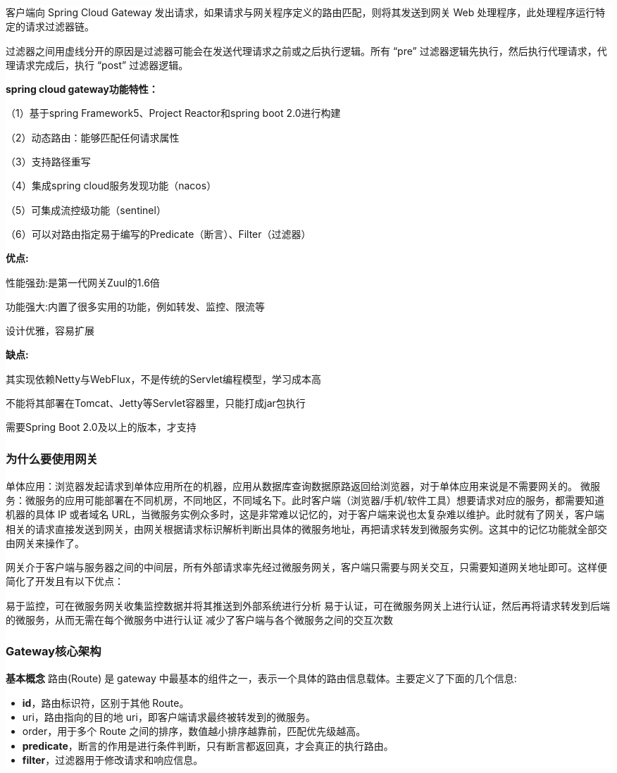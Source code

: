 客户端向 Spring Cloud Gateway 发出请求，如果请求与网关程序定义的路由匹配，则将其发送到网关 Web 处理程序，此处理程序运行特定的请求过滤器链。

过滤器之间用虚线分开的原因是过滤器可能会在发送代理请求之前或之后执行逻辑。所有 “pre” 过滤器逻辑先执行，然后执行代理请求，代理请求完成后，执行 “post” 过滤器逻辑。

**spring cloud gateway功能特性：**

（1）基于spring Framework5、Project Reactor和spring boot 2.0进行构建

（2）动态路由：能够匹配任何请求属性

（3）支持路径重写

（4）集成spring cloud服务发现功能（nacos）

（5）可集成流控级功能（sentinel）

（6）可以对路由指定易于编写的Predicate（断言）、Filter（过滤器）



**优点:**

性能强劲:是第一代网关Zuul的1.6倍

功能强大:内置了很多实用的功能，例如转发、监控、限流等

设计优雅，容易扩展

**缺点:**

其实现依赖Netty与WebFlux，不是传统的Servlet编程模型，学习成本高

不能将其部署在Tomcat、Jetty等Servlet容器里，只能打成jar包执行

需要Spring Boot 2.0及以上的版本，才支持

### 为什么要使用网关

单体应用：浏览器发起请求到单体应用所在的机器，应用从数据库查询数据原路返回给浏览器，对于单体应用来说是不需要网关的。
微服务：微服务的应用可能部署在不同机房，不同地区，不同域名下。此时客户端（浏览器/手机/软件工具）想要请求对应的服务，都需要知道机器的具体 IP 或者域名 URL，当微服务实例众多时，这是非常难以记忆的，对于客户端来说也太复杂难以维护。此时就有了网关，客户端相关的请求直接发送到网关，由网关根据请求标识解析判断出具体的微服务地址，再把请求转发到微服务实例。这其中的记忆功能就全部交由网关来操作了。

网关介于客户端与服务器之间的中间层，所有外部请求率先经过微服务网关，客户端只需要与网关交互，只需要知道网关地址即可。这样便简化了开发且有以下优点：

易于监控，可在微服务网关收集监控数据并将其推送到外部系统进行分析
易于认证，可在微服务网关上进行认证，然后再将请求转发到后端的微服务，从而无需在每个微服务中进行认证
减少了客户端与各个微服务之间的交互次数



### Gateway核心架构

 **基本概念**
路由(Route) 是 gateway 中最基本的组件之一，表示一个具体的路由信息载体。主要定义了下面的几个信息:

* **id**，路由标识符，区别于其他 Route。
* uri，路由指向的目的地 uri，即客户端请求最终被转发到的微服务。
* order，用于多个 Route 之间的排序，数值越小排序越靠前，匹配优先级越高。
* **predicate**，断言的作用是进行条件判断，只有断言都返回真，才会真正的执行路由。
* **filter**，过滤器用于修改请求和响应信息。


